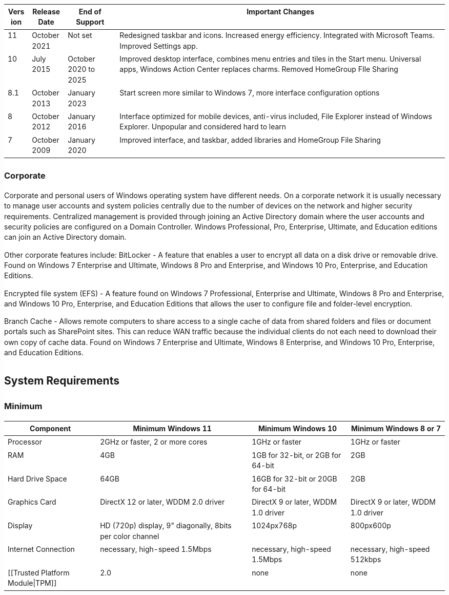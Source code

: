 | Version | Release Date | End of Support       | Important  Changes                                                                                                                                                   |
| ------- | ------------ | -------------------- | -------------------------------------------------------------------------------------------------------------------------------------------------------------------- |
| 11      | October 2021 | Not set              | Redesigned taskbar and icons. Increased energy efficiency. Integrated with Microsoft Teams. Improved Settings app.                                                   |
| 10      | July 2015    | October 2020 to 2025 | Improved desktop interface, combines menu entries and tiles in the Start menu. Universal apps, Windows Action Center replaces charms. Removed HomeGroup FIle Sharing |
| 8.1     | October 2013 | January 2023         | Start screen more similar to Windows 7, more interface configuration options                                                                                         |
| 8       | October 2012 | January 2016         | Interface optimized for mobile devices, anti-virus included, File Explorer instead of Windows Explorer. Unpopular and considered hard to learn                       |
| 7       | October 2009 | January 2020         | Improved interface, and taskbar, added libraries and HomeGroup File Sharing                                                                                          |

### Corporate
Corporate and personal users of Windows operating system have different needs. On a corporate network it is usually necessary to manage user accounts and system policies centrally due to the number of devices on the network and higher security requirements. Centralized management is provided through joining an Active Directory domain where the user accounts and security policies are configured on a Domain Controller. Windows Professional, Pro, Enterprise, Ultimate, and Education editions can join an Active Directory domain.

Other corporate features include:
BitLocker - A feature that enables a user to encrypt all data on a disk drive or removable drive. Found on Windows 7 Enterprise and Ultimate, Windows 8 Pro and Enterprise, and Windows 10 Pro, Enterprise, and Education Editions.

Encrypted file system (EFS) - A feature found on Windows 7 Professional, Enterprise and Ultimate, Windows 8 Pro and Enterprise, and Windows 10 Pro, Enterprise, and Education Editions that allows the user to configure file and folder-level encryption.

Branch Cache - Allows remote computers to share access to a single cache of data from shared folders and files or document portals such as SharePoint sites. This can reduce WAN traffic because the individual clients do not each need to download their own copy of cache data. Found on Windows 7 Enterprise and Ultimate, Windows 8 Enterprise, and Windows 10 Pro, Enterprise, and Education Editions.

## System Requirements

### Minimum

| Component                        | Minimum Windows 11                                        | Minimum Windows 10                  | Minimum Windows 8 or 7              |
| -------------------------------- | --------------------------------------------------------- | ----------------------------------- | ----------------------------------- |
| Processor                        | 2GHz or faster, 2 or more cores                           | 1GHz or faster                      | 1GHz or faster                      |
| RAM                              | 4GB                                                       | 1GB for 32-bit, or 2GB for 64-bit   | 2GB                                 |
| Hard Drive Space                 | 64GB                                                      | 16GB for 32-bit or 20GB for 64-bit  | 2GB                                 |
| Graphics Card                    | DirectX 12 or later, WDDM 2.0 driver                      | DirectX 9 or later, WDDM 1.0 driver | DirectX 9 or later, WDDM 1.0 driver |
| Display                          | HD (720p) display, 9" diagonally, 8bits per color channel | 1024px768p                          | 800px600p                           |
| Internet Connection              | necessary, high-speed 1.5Mbps                             | necessary, high-speed 1.5Mbps       | necessary, high-speed 512kbps       |
| [[Trusted Platform Module\|TPM]] | 2.0                                                       | none                                | none                                |
